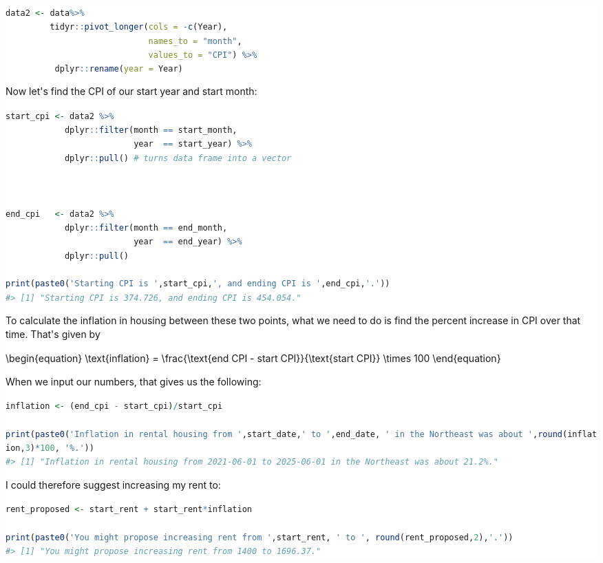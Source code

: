 ``` r
data2 <- data%>%
         tidyr::pivot_longer(cols = -c(Year),
                             names_to = "month",
                             values_to = "CPI") %>% 
          dplyr::rename(year = Year)
```

Now let's find the CPI of our start year and start month:


``` r
start_cpi <- data2 %>%
            dplyr::filter(month == start_month,
                          year  == start_year) %>%
            dplyr::pull() # turns data frame into a vector



end_cpi   <- data2 %>%
            dplyr::filter(month == end_month,
                          year  == end_year) %>%
            dplyr::pull()
  
print(paste0('Starting CPI is ',start_cpi,', and ending CPI is ',end_cpi,'.'))
#> [1] "Starting CPI is 374.726, and ending CPI is 454.054."
```

To calculate the inflation in housing between these two points, what we need to do is find the percent increase in CPI over that time. That's given by

\begin{equation}
\text{inflation} = \frac{\text{end CPI - start CPI}}{\text{start CPI}} \times 100
\end{equation}

When we input our numbers, that gives us the following:


``` r
inflation <- (end_cpi - start_cpi)/start_cpi

print(paste0('Inflation in rental housing from ',start_date,' to ',end_date, ' in the Northeast was about ',round(inflation,3)*100, '%.'))
#> [1] "Inflation in rental housing from 2021-06-01 to 2025-06-01 in the Northeast was about 21.2%."
```
I could therefore suggest increasing my rent to:


``` r
rent_proposed <- start_rent + start_rent*inflation

print(paste0('You might propose increasing rent from ',start_rent, ' to ', round(rent_proposed,2),'.'))
#> [1] "You might propose increasing rent from 1400 to 1696.37."
```

